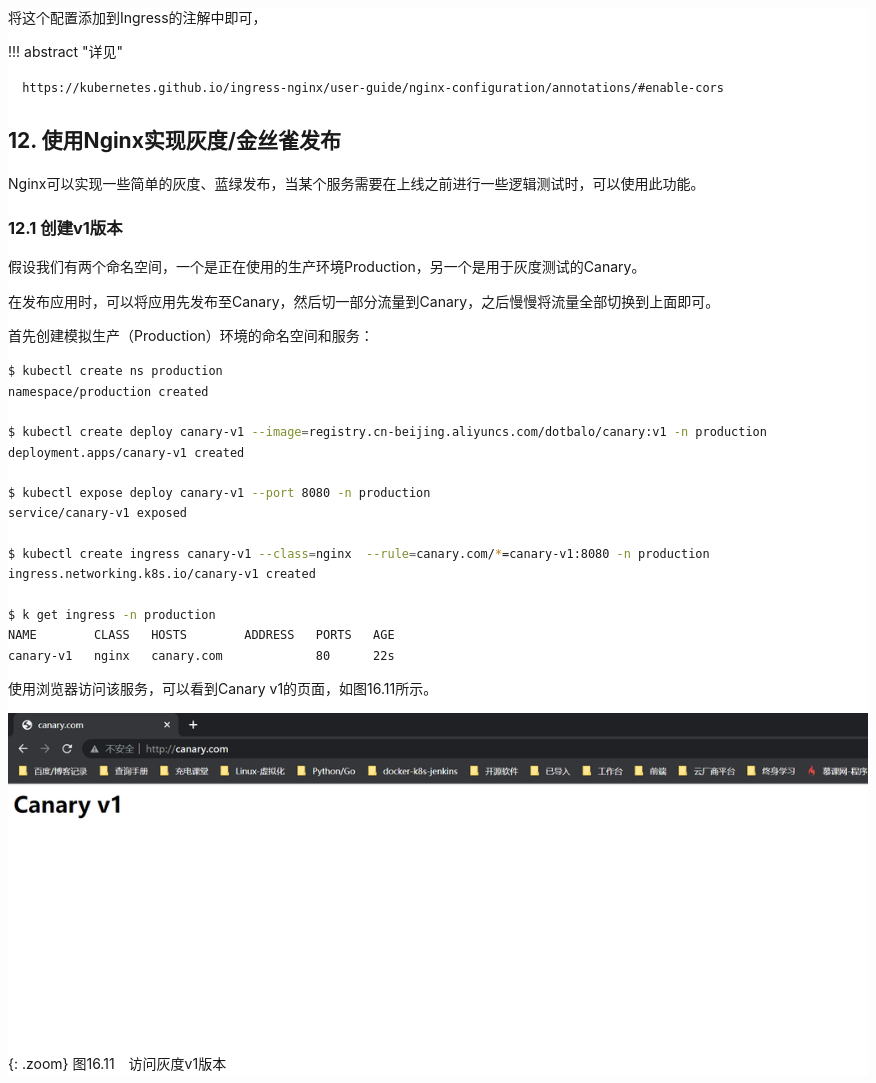 将这个配置添加到Ingress的注解中即可，

!!! abstract "详见" 


      https://kubernetes.github.io/ingress-nginx/user-guide/nginx-configuration/annotations/#enable-cors





## 12. 使用Nginx实现灰度/金丝雀发布

Nginx可以实现一些简单的灰度、蓝绿发布，当某个服务需要在上线之前进行一些逻辑测试时，可以使用此功能。



### 12.1 创建v1版本

假设我们有两个命名空间，一个是正在使用的生产环境Production，另一个是用于灰度测试的Canary。

在发布应用时，可以将应用先发布至Canary，然后切一部分流量到Canary，之后慢慢将流量全部切换到上面即可。

首先创建模拟生产（Production）环境的命名空间和服务：

```sh
$ kubectl create ns production
namespace/production created

$ kubectl create deploy canary-v1 --image=registry.cn-beijing.aliyuncs.com/dotbalo/canary:v1 -n production
deployment.apps/canary-v1 created

$ kubectl expose deploy canary-v1 --port 8080 -n production
service/canary-v1 exposed

$ kubectl create ingress canary-v1 --class=nginx  --rule=canary.com/*=canary-v1:8080 -n production
ingress.networking.k8s.io/canary-v1 created

$ k get ingress -n production
NAME        CLASS   HOSTS        ADDRESS   PORTS   AGE
canary-v1   nginx   canary.com             80      22s
```

使用浏览器访问该服务，可以看到Canary v1的页面，如图16.11所示。

![](../../assets/static/kubernetes/5/16-11.png){: .zoom}
图16.11　访问灰度v1版本
